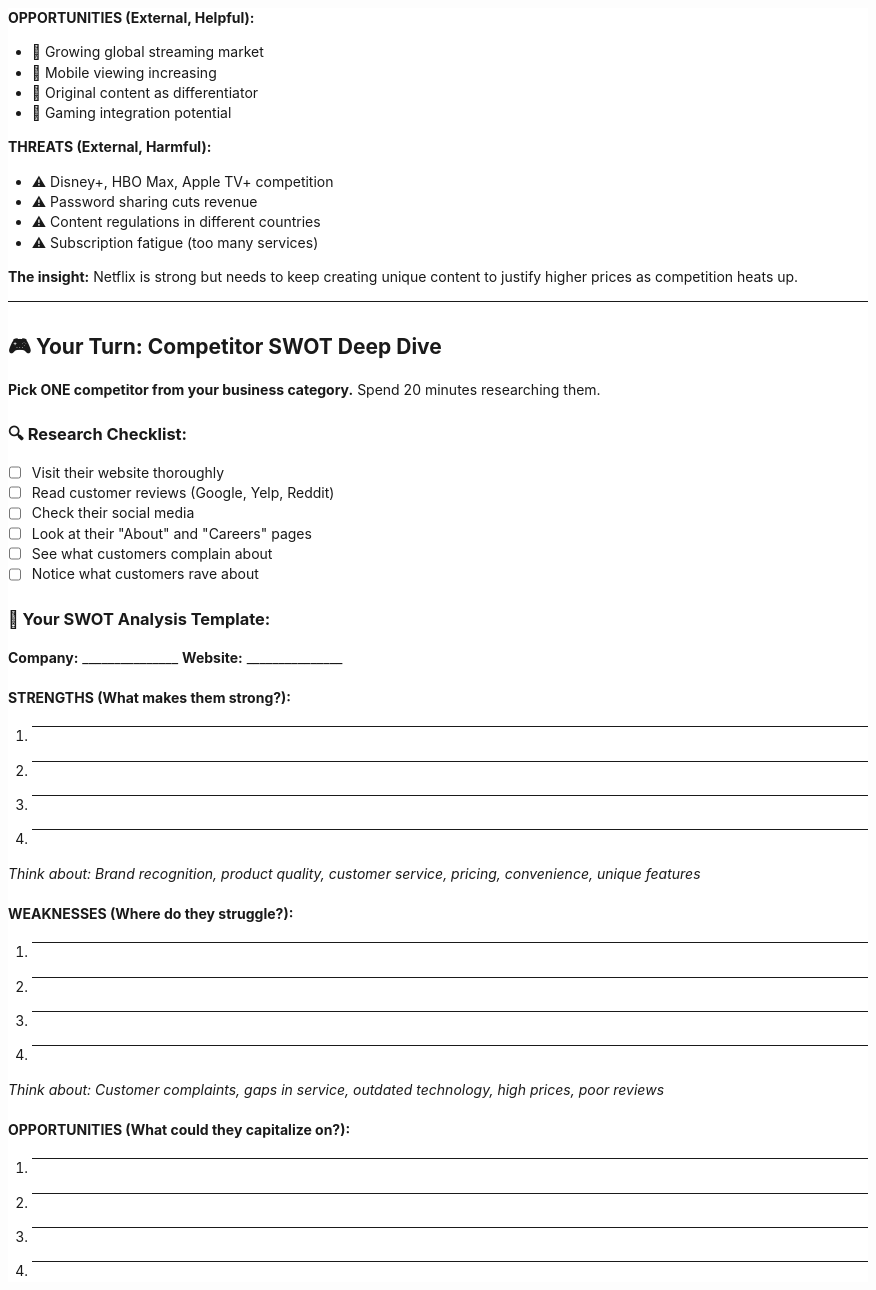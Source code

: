 **OPPORTUNITIES (External, Helpful):**
- 🌟 Growing global streaming market
- 🌟 Mobile viewing increasing
- 🌟 Original content as differentiator
- 🌟 Gaming integration potential

**THREATS (External, Harmful):**
- ⚠️ Disney+, HBO Max, Apple TV+ competition
- ⚠️ Password sharing cuts revenue
- ⚠️ Content regulations in different countries
- ⚠️ Subscription fatigue (too many services)

**The insight:** Netflix is strong but needs to keep creating unique content to justify higher prices as competition heats up.

---

## 🎮 **Your Turn: Competitor SWOT Deep Dive**

**Pick ONE competitor from your business category.** Spend 20 minutes researching them.

### **🔍 Research Checklist:**
- [ ] Visit their website thoroughly
- [ ] Read customer reviews (Google, Yelp, Reddit)
- [ ] Check their social media
- [ ] Look at their "About" and "Careers" pages
- [ ] See what customers complain about
- [ ] Notice what customers rave about

### **📝 Your SWOT Analysis Template:**

**Company:** _______________
**Website:** _______________

#### **STRENGTHS (What makes them strong?):**
1. _______________
2. _______________
3. _______________
4. _______________

*Think about: Brand recognition, product quality, customer service, pricing, convenience, unique features*

#### **WEAKNESSES (Where do they struggle?):**
1. _______________
2. _______________
3. _______________
4. _______________

*Think about: Customer complaints, gaps in service, outdated technology, high prices, poor reviews*

#### **OPPORTUNITIES (What could they capitalize on?):**
1. _______________
2. _______________
3. _______________
4. _______________
